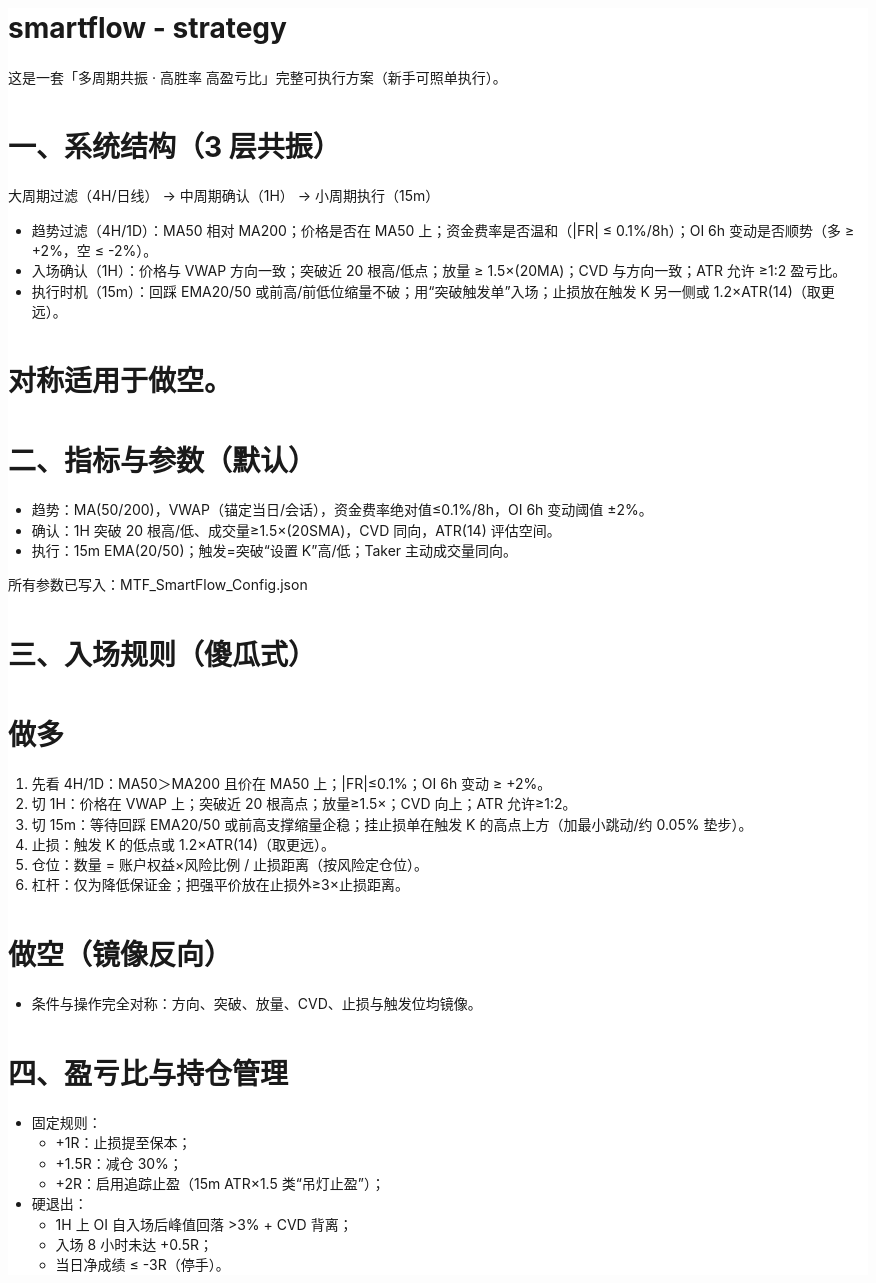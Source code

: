 # smartflow - strategy

这是一套「多周期共振 · 高胜率 高盈亏比」完整可执行方案（新手可照单执行）。

# **一、系统结构（3 层共振）**

大周期过滤（4H/日线） → 中周期确认（1H） → 小周期执行（15m）

- 趋势过滤（4H/1D）：MA50 相对 MA200；价格是否在 MA50 上；资金费率是否温和（|FR| ≤ 0.1%/8h）；OI 6h 变动是否顺势（多 ≥ +2%，空 ≤ -2%）。
- 入场确认（1H）：价格与 VWAP 方向一致；突破近 20 根高/低点；放量 ≥ 1.5×(20MA)；CVD 与方向一致；ATR 允许 ≥1:2 盈亏比。
- 执行时机（15m）：回踩 EMA20/50 或前高/前低位缩量不破；用“突破触发单”入场；止损放在触发 K 另一侧或 1.2×ATR(14)（取更远）。

# 对称适用于做空。

# **二、指标与参数（默认）**

- 趋势：MA(50/200)，VWAP（锚定当日/会话），资金费率绝对值≤0.1%/8h，OI 6h 变动阈值 ±2%。
- 确认：1H 突破 20 根高/低、成交量≥1.5×(20SMA)，CVD 同向，ATR(14) 评估空间。
- 执行：15m EMA(20/50)；触发=突破“设置 K”高/低；Taker 主动成交量同向。

所有参数已写入：MTF_SmartFlow_Config.json

# **三、入场规则（傻瓜式）**

# **做多**

1. 先看 4H/1D：MA50＞MA200 且价在 MA50 上；|FR|≤0.1%；OI 6h 变动 ≥ +2%。
2. 切 1H：价格在 VWAP 上；突破近 20 根高点；放量≥1.5×；CVD 向上；ATR 允许≥1:2。
3. 切 15m：等待回踩 EMA20/50 或前高支撑缩量企稳；挂止损单在触发 K 的高点上方（加最小跳动/约 0.05% 垫步）。
4. 止损：触发 K 的低点或 1.2×ATR(14)（取更远）。
5. 仓位：数量 = 账户权益×风险比例 / 止损距离（按风险定仓位）。
6. 杠杆：仅为降低保证金；把强平价放在止损外≥3×止损距离。

# **做空（镜像反向）**

- 条件与操作完全对称：方向、突破、放量、CVD、止损与触发位均镜像。

# **四、盈亏比与持仓管理**

- 固定规则：
    - +1R：止损提至保本；
    - +1.5R：减仓 30%；
    - +2R：启用追踪止盈（15m ATR×1.5 类“吊灯止盈”）；
- 硬退出：
    - 1H 上 OI 自入场后峰值回落 >3% + CVD 背离；
    - 入场 8 小时未达 +0.5R；
    - 当日净成绩 ≤ -3R（停手）。
